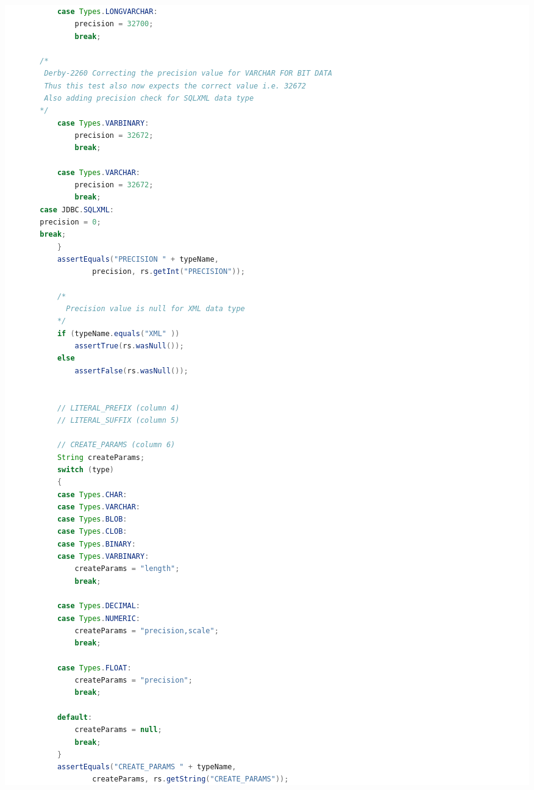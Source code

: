 ```java
            case Types.LONGVARCHAR:
                precision = 32700;
                break;
                        
	    /*
	     Derby-2260 Correcting the precision value for VARCHAR FOR BIT DATA
	     Thus this test also now expects the correct value i.e. 32672
	     Also adding precision check for SQLXML data type
	    */
            case Types.VARBINARY:
                precision = 32672;
                break;

            case Types.VARCHAR:
                precision = 32672;
                break;
	    case JDBC.SQLXML:
		precision = 0;
		break;
            }
            assertEquals("PRECISION " + typeName,
                    precision, rs.getInt("PRECISION"));

            /*
              Precision value is null for XML data type
            */
            if (typeName.equals("XML" ))
                assertTrue(rs.wasNull());
            else
                assertFalse(rs.wasNull());

            
            // LITERAL_PREFIX (column 4)
            // LITERAL_SUFFIX (column 5)
            
            // CREATE_PARAMS (column 6)
            String createParams;
            switch (type)
            {
            case Types.CHAR:
            case Types.VARCHAR:
            case Types.BLOB:
            case Types.CLOB:
            case Types.BINARY:
            case Types.VARBINARY:
                createParams = "length";
                break;
                
            case Types.DECIMAL:
            case Types.NUMERIC:
                createParams = "precision,scale";
                break;
                
            case Types.FLOAT:
                createParams = "precision";
                break;
                
            default:
                createParams = null;
                break;
            }
            assertEquals("CREATE_PARAMS " + typeName,
                    createParams, rs.getString("CREATE_PARAMS"));
```